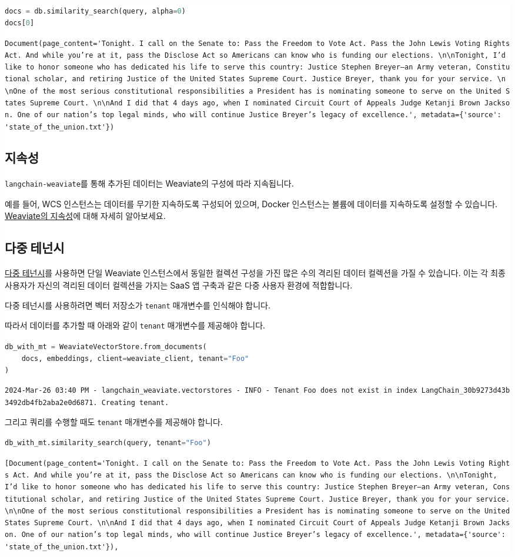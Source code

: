 ```python
docs = db.similarity_search(query, alpha=0)
docs[0]
```

```output
Document(page_content='Tonight. I call on the Senate to: Pass the Freedom to Vote Act. Pass the John Lewis Voting Rights Act. And while you’re at it, pass the Disclose Act so Americans can know who is funding our elections. \n\nTonight, I’d like to honor someone who has dedicated his life to serve this country: Justice Stephen Breyer—an Army veteran, Constitutional scholar, and retiring Justice of the United States Supreme Court. Justice Breyer, thank you for your service. \n\nOne of the most serious constitutional responsibilities a President has is nominating someone to serve on the United States Supreme Court. \n\nAnd I did that 4 days ago, when I nominated Circuit Court of Appeals Judge Ketanji Brown Jackson. One of our nation’s top legal minds, who will continue Justice Breyer’s legacy of excellence.', metadata={'source': 'state_of_the_union.txt'})
```

## 지속성

`langchain-weaviate`를 통해 추가된 데이터는 Weaviate의 구성에 따라 지속됩니다.

예를 들어, WCS 인스턴스는 데이터를 무기한 지속하도록 구성되어 있으며, Docker 인스턴스는 볼륨에 데이터를 지속하도록 설정할 수 있습니다. [Weaviate의 지속성](https://weaviate.io/developers/weaviate/configuration/persistence)에 대해 자세히 알아보세요.

## 다중 테넌시

[다중 테넌시](https://weaviate.io/developers/weaviate/concepts/data#multi-tenancy)를 사용하면 단일 Weaviate 인스턴스에서 동일한 컬렉션 구성을 가진 많은 수의 격리된 데이터 컬렉션을 가질 수 있습니다. 이는 각 최종 사용자가 자신의 격리된 데이터 컬렉션을 가지는 SaaS 앱 구축과 같은 다중 사용자 환경에 적합합니다.

다중 테넌시를 사용하려면 벡터 저장소가 `tenant` 매개변수를 인식해야 합니다.

따라서 데이터를 추가할 때 아래와 같이 `tenant` 매개변수를 제공해야 합니다.

```python
db_with_mt = WeaviateVectorStore.from_documents(
    docs, embeddings, client=weaviate_client, tenant="Foo"
)
```

```output
2024-Mar-26 03:40 PM - langchain_weaviate.vectorstores - INFO - Tenant Foo does not exist in index LangChain_30b9273d43b3492db4fb2aba2e0d6871. Creating tenant.
```

그리고 쿼리를 수행할 때도 `tenant` 매개변수를 제공해야 합니다.

```python
db_with_mt.similarity_search(query, tenant="Foo")
```

```output
[Document(page_content='Tonight. I call on the Senate to: Pass the Freedom to Vote Act. Pass the John Lewis Voting Rights Act. And while you’re at it, pass the Disclose Act so Americans can know who is funding our elections. \n\nTonight, I’d like to honor someone who has dedicated his life to serve this country: Justice Stephen Breyer—an Army veteran, Constitutional scholar, and retiring Justice of the United States Supreme Court. Justice Breyer, thank you for your service. \n\nOne of the most serious constitutional responsibilities a President has is nominating someone to serve on the United States Supreme Court. \n\nAnd I did that 4 days ago, when I nominated Circuit Court of Appeals Judge Ketanji Brown Jackson. One of our nation’s top legal minds, who will continue Justice Breyer’s legacy of excellence.', metadata={'source': 'state_of_the_union.txt'}),
```